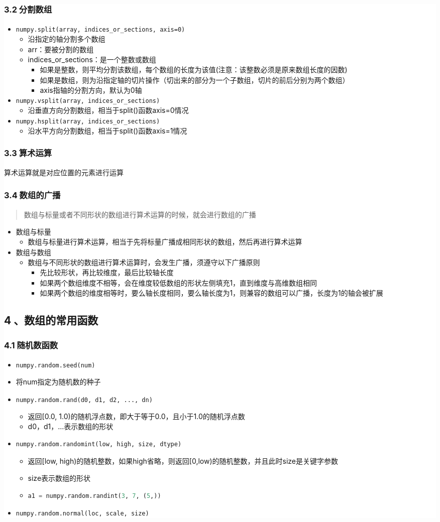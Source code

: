 ### 3.2 分割数组

* `numpy.split(array, indices_or_sections, axis=0)`
  * 沿指定的轴分割多个数组
  * arr：要被分割的数组
  * indices_or_sections：是一个整数或数组
    * 如果是整数，则平均分割该数组，每个数组的长度为该值(注意：该整数必须是原来数组长度的因数)
    * 如果是数组，则为沿指定轴的切片操作（切出来的部分为一个子数组，切片的前后分别为两个数组）
    * axis指轴的分割方向，默认为0轴
* `numpy.vsplit(array, indices_or_sections)`
  * 沿垂直方向分割数组，相当于split()函数axis=0情况
* `numpy.hsplit(array, indices_or_sections)`
  * 沿水平方向分割数组，相当于split()函数axis=1情况

### 3.3 算术运算

算术运算就是对应位置的元素进行运算

### 3.4 数组的广播

> 数组与标量或者不同形状的数组进行算术运算的时候，就会进行数组的广播

* 数组与标量
  * 数组与标量进行算术运算，相当于先将标量广播成相同形状的数组，然后再进行算术运算
* 数组与数组
  * 数组与不同形状的数组进行算术运算时，会发生广播，须遵守以下广播原则
    * 先比较形状，再比较维度，最后比较轴长度
    * 如果两个数组维度不相等，会在维度较低数组的形状左侧填充1，直到维度与高维数组相同
    * 如果两个数组的维度相等时，要么轴长度相同，要么轴长度为1，则兼容的数组可以广播，长度为1的轴会被扩展

## 4 、数组的常用函数

### 4.1 随机数函数

* `numpy.random.seed(num)`
  
* 将num指定为随机数的种子
  
* `numpy.random.rand(d0, d1, d2, ..., dn)`

  * 返回[0.0, 1.0)的随机浮点数，即大于等于0.0，且小于1.0的随机浮点数
  * d0，d1，...表示数组的形状

* `numpy.random.randomint(low, high, size, dtype)`

  * 返回[low, high)的随机整数，如果high省略，则返回[0,low)的随机整数，并且此时size是关键字参数

  * size表示数组的形状

  * ```python
    a1 = numpy.random.randint(3, 7, (5,))
    ```

* `numpy.random.normal(loc, scale, size)`
